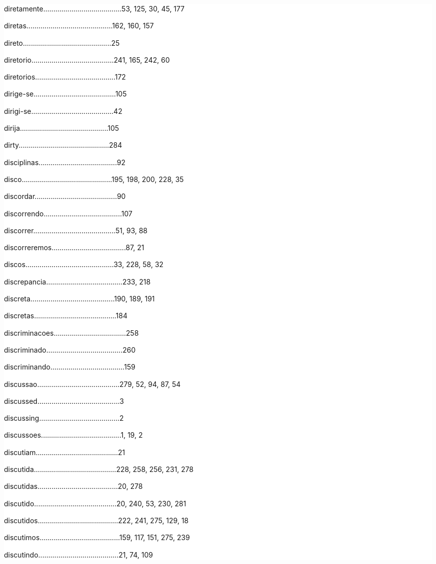 diretamente.......................................53, 125, 30, 45, 177

diretas...........................................162, 160, 157

direto............................................25

diretorio.........................................241, 165, 242, 60

diretorios........................................172

dirige-se.........................................105

dirigi-se.........................................42

dirija............................................105

dirty.............................................284

disciplinas.......................................92

disco.............................................195, 198, 200, 228, 35

discordar.........................................90

discorrendo.......................................107

discorrer.........................................51, 93, 88

discorreremos.....................................87, 21

discos............................................33, 228, 58, 32

discrepancia......................................233, 218

discreta..........................................190, 189, 191

discretas.........................................184

discriminacoes....................................258

discriminado......................................260

discriminando.....................................159

discussao.........................................279, 52, 94, 87, 54

discussed.........................................3

discussing........................................2

discussoes........................................1, 19, 2

discutiam.........................................21

discutida.........................................228, 258, 256, 231, 278

discutidas........................................20, 278

discutido.........................................20, 240, 53, 230, 281

discutidos........................................222, 241, 275, 129, 18

discutimos........................................159, 117, 151, 275, 239

discutindo........................................21, 74, 109
